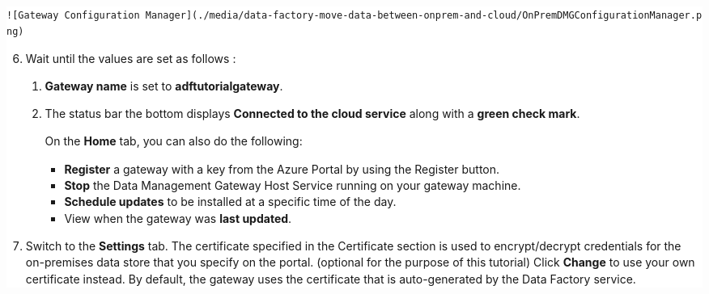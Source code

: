     ![Gateway Configuration Manager](./media/data-factory-move-data-between-onprem-and-cloud/OnPremDMGConfigurationManager.png)
6. Wait until the values are set as follows :
   
   1. **Gateway name** is set to **adftutorialgateway**.
   2. The status bar the bottom displays **Connected to the cloud service** along with a **green check mark**.
      
      On the **Home** tab, you can also do the following: 
      
      * **Register** a gateway with a key from the Azure Portal by using the Register button. 
      * **Stop** the Data Management Gateway Host Service running on your gateway machine. 
      * **Schedule updates** to be installed at a specific time of the day. 
      * View when the gateway was **last updated**. 
7. Switch to the **Settings** tab. The certificate specified in the Certificate section is used to encrypt/decrypt credentials for the on-premises data store that you specify on the portal. (optional for the purpose of this tutorial) Click **Change** to use your own certificate instead. By default, the gateway uses the certificate that is auto-generated by the Data Factory service.
   